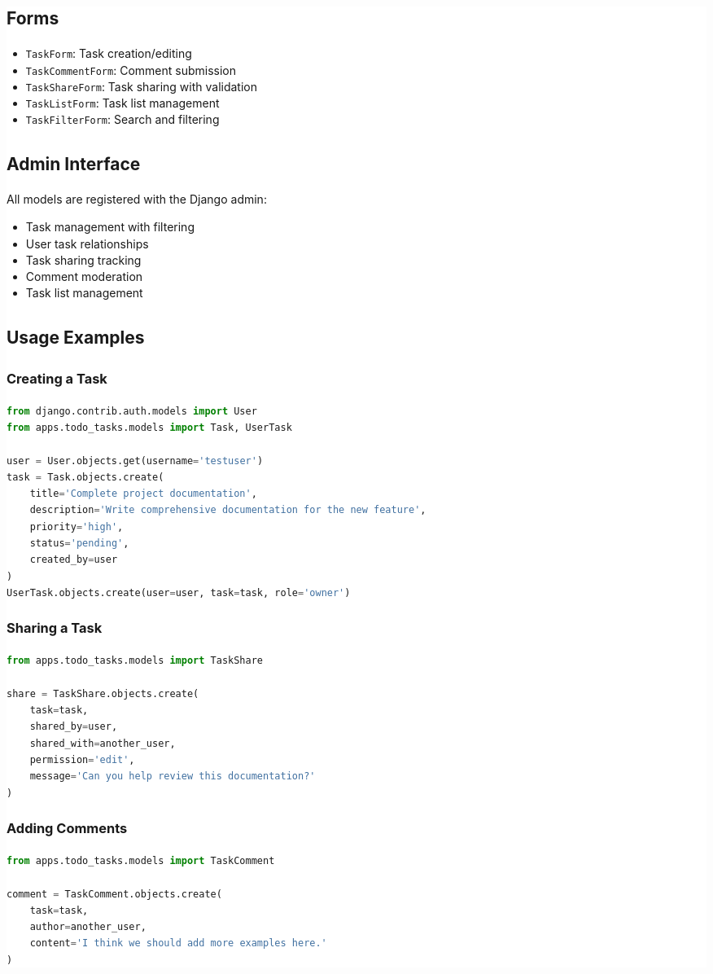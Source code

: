 ## Forms

- `TaskForm`: Task creation/editing
- `TaskCommentForm`: Comment submission
- `TaskShareForm`: Task sharing with validation
- `TaskListForm`: Task list management
- `TaskFilterForm`: Search and filtering

## Admin Interface

All models are registered with the Django admin:
- Task management with filtering
- User task relationships
- Task sharing tracking
- Comment moderation
- Task list management

## Usage Examples

### Creating a Task
```python
from django.contrib.auth.models import User
from apps.todo_tasks.models import Task, UserTask

user = User.objects.get(username='testuser')
task = Task.objects.create(
    title='Complete project documentation',
    description='Write comprehensive documentation for the new feature',
    priority='high',
    status='pending',
    created_by=user
)
UserTask.objects.create(user=user, task=task, role='owner')
```

### Sharing a Task
```python
from apps.todo_tasks.models import TaskShare

share = TaskShare.objects.create(
    task=task,
    shared_by=user,
    shared_with=another_user,
    permission='edit',
    message='Can you help review this documentation?'
)
```

### Adding Comments
```python
from apps.todo_tasks.models import TaskComment

comment = TaskComment.objects.create(
    task=task,
    author=another_user,
    content='I think we should add more examples here.'
)
```
